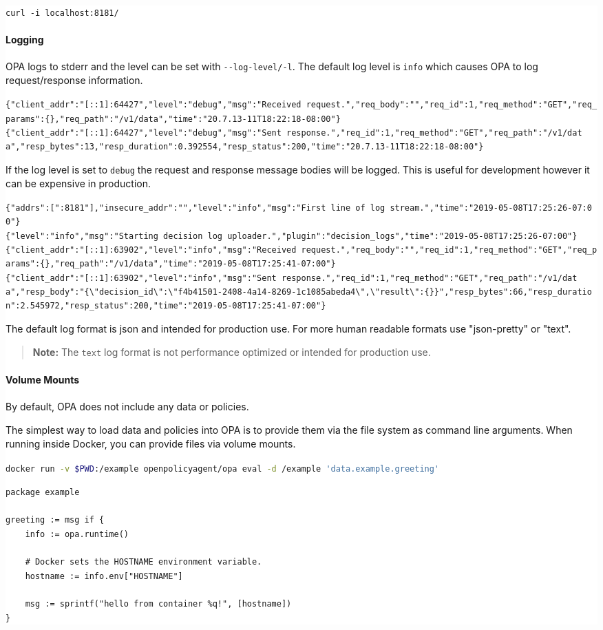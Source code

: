 ```
curl -i localhost:8181/
```

#### Logging

OPA logs to stderr and the level can be set with `--log-level/-l`. The default log level is `info` which causes OPA to log request/response information.

```
{"client_addr":"[::1]:64427","level":"debug","msg":"Received request.","req_body":"","req_id":1,"req_method":"GET","req_params":{},"req_path":"/v1/data","time":"20.7.13-11T18:22:18-08:00"}
{"client_addr":"[::1]:64427","level":"debug","msg":"Sent response.","req_id":1,"req_method":"GET","req_path":"/v1/data","resp_bytes":13,"resp_duration":0.392554,"resp_status":200,"time":"20.7.13-11T18:22:18-08:00"}
```

If the log level is set to `debug` the request and response message bodies will be logged. This is useful for development however it can be expensive in production.

```
{"addrs":[":8181"],"insecure_addr":"","level":"info","msg":"First line of log stream.","time":"2019-05-08T17:25:26-07:00"}
{"level":"info","msg":"Starting decision log uploader.","plugin":"decision_logs","time":"2019-05-08T17:25:26-07:00"}
{"client_addr":"[::1]:63902","level":"info","msg":"Received request.","req_body":"","req_id":1,"req_method":"GET","req_params":{},"req_path":"/v1/data","time":"2019-05-08T17:25:41-07:00"}
{"client_addr":"[::1]:63902","level":"info","msg":"Sent response.","req_id":1,"req_method":"GET","req_path":"/v1/data","resp_body":"{\"decision_id\":\"f4b41501-2408-4a14-8269-1c1085abeda4\",\"result\":{}}","resp_bytes":66,"resp_duration":2.545972,"resp_status":200,"time":"2019-05-08T17:25:41-07:00"}
```

The default log format is json and intended for production use. For more human readable
formats use "json-pretty" or "text".

> **Note:** The `text` log format is not performance optimized or intended for production use.

#### Volume Mounts

By default, OPA does not include any data or policies.

The simplest way to load data and policies into OPA is to provide them via the
file system as command line arguments. When running inside Docker, you can
provide files via volume mounts.

```bash
docker run -v $PWD:/example openpolicyagent/opa eval -d /example 'data.example.greeting'
```

```rego title="policy.rego"
package example

greeting := msg if {
    info := opa.runtime()

    # Docker sets the HOSTNAME environment variable.
    hostname := info.env["HOSTNAME"]

    msg := sprintf("hello from container %q!", [hostname])
}
```
